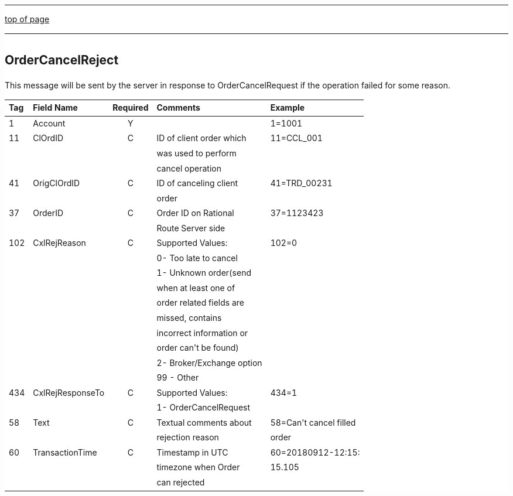 
 ***
 
[top of page](#markdown-header-fix-api-specification-orders)

 ***


 
## OrderCancelReject 
 

This message will be sent by the server in response to OrderCancelRequest if the operation failed for some reason.  

|  Tag     | Field Name            | Required | Comments                       | Example                  |
|:---------|:--------------------- |:--------:| :------------------------------|:-------------------------|
| 1        | Account               |   Y      |                                | 1=1001                   |
| 11       | ClOrdID               |   C      | ID of client order which       | 11=CCL_001               |
|          |                       |          | was used to perform            |                          |
|          |                       |          | cancel operation               |                          |
| 41       | OrigClOrdID           |   C      | ID of canceling client         | 41=TRD_00231             |
|          |                       |          | order                          |                          |
| 37       | OrderID               |   C      | Order ID on Rational           | 37=1123423               |
|          |                       |          | Route Server side              |                          |
| 102      | CxlRejReason          |   C      | Supported Values:              | 102=0                    |
|          |                       |          | 0- Too late to cancel          |                          |
|          |                       |          | 1- Unknown order(send          |                          |
|          |                       |          | when at least one of           |                          |
|          |                       |          | order related fields are       |                          |
|          |                       |          | missed, contains               |                          |
|          |                       |          | incorrect information or       |                          |
|          |                       |          | order can't be found)          |                          |
|          |                       |          | 2- Broker/Exchange option      |                          |
|          |                       |          | 99 - Other                     |                          |
| 434      | CxlRejResponseTo      |   C      | Supported Values:              | 434=1                    |
|          |                       |          | 1- OrderCancelRequest          |                          |
| 58       | Text                  |   C      | Textual comments about         | 58=Can't cancel filled   |
|          |                       |          | rejection reason               | order                    |
| 60       | TransactionTime       |   C      | Timestamp in UTC               | 60=20180912-12:15:       |
|          |                       |          | timezone when Order            | 15.105                   |
|          |                       |          | can rejected                   |                          |
